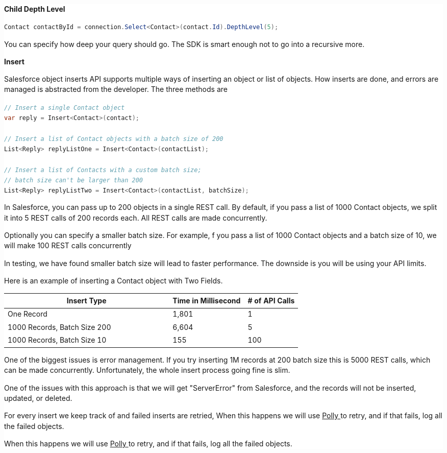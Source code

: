 

**Child Depth Level**

```csharp
Contact contactById = connection.Select<Contact>(contact.Id).DepthLevel(5);
```

You can specify how deep your query should go. The SDK is smart enough not to go into a recursive more.



**Insert**

Salesforce object inserts API supports multiple ways of inserting an object or list of objects. How inserts are done, and errors are managed is abstracted from the developer. The three methods are

```csharp
// Insert a single Contact object
var reply = Insert<Contact>(contact);
	
// Insert a list of Contact objects with a batch size of 200
List<Reply> replyListOne = Insert<Contact>(contactList);

// Insert a list of Contacts with a custom batch size; 
// batch size can't be larger than 200
List<Reply> replyListTwo = Insert<Contact>(contactList, batchSize);
```

In Salesforce, you can pass up to 200 objects in a single REST call. By default, if you pass a list of 1000 Contact objects, we split it into 5 REST calls of 200 records each. All REST calls are made concurrently.&#x20;

Optionally you can specify a smaller batch size. For example, f you pass a list of 1000 Contact objects and a batch size of 10, we will make 100 REST calls concurrently

In testing, we have found smaller batch size will lead to faster performance. The downside is you will be using your API limits.&#x20;

Here is an example of inserting a Contact object with Two Fields.

<table><thead><tr><th width="309.3333333333333">Insert Type</th><th>Time in Millisecond</th><th># of API Calls</th></tr></thead><tbody><tr><td>One Record</td><td>1,801</td><td>1</td></tr><tr><td>1000 Records, Batch Size 200</td><td>6,604</td><td>5</td></tr><tr><td>1000 Records, Batch Size 10</td><td>155</td><td>100</td></tr></tbody></table>

One of the biggest issues is error management. If you try inserting 1M records at 200 batch size this is 5000 REST calls, which can be made concurrently. Unfortunately, the whole insert process going fine is slim.&#x20;

One of the issues with this approach is that we will get "ServerError" from Salesforce, and the records will not be inserted, updated, or deleted.&#x20;

For every insert we keep track of and failed inserts are retried, When this happens we will use [Polly ](https://github.com/App-vNext/Polly)to retry, and if that fails, log all the failed objects.&#x20;

When this happens we will use [Polly ](https://github.com/App-vNext/Polly)to retry, and if that fails, log all the failed objects.&#x20;
